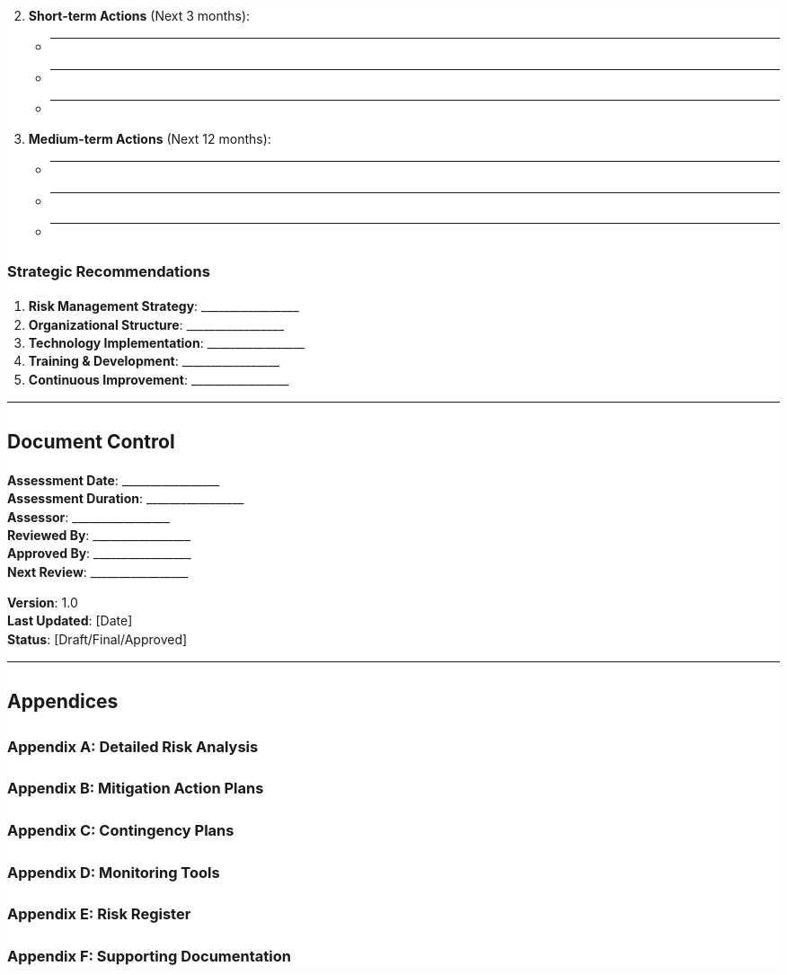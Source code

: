 2. **Short-term Actions** (Next 3 months):
   - _________________
   - _________________
   - _________________

3. **Medium-term Actions** (Next 12 months):
   - _________________
   - _________________
   - _________________

### Strategic Recommendations

1. **Risk Management Strategy**: _________________
2. **Organizational Structure**: _________________
3. **Technology Implementation**: _________________
4. **Training & Development**: _________________
5. **Continuous Improvement**: _________________

---

## Document Control

**Assessment Date**: _________________  
**Assessment Duration**: _________________  
**Assessor**: _________________  
**Reviewed By**: _________________  
**Approved By**: _________________  
**Next Review**: _________________  

**Version**: 1.0  
**Last Updated**: [Date]  
**Status**: [Draft/Final/Approved]  

---

## Appendices

### Appendix A: Detailed Risk Analysis

### Appendix B: Mitigation Action Plans

### Appendix C: Contingency Plans

### Appendix D: Monitoring Tools

### Appendix E: Risk Register

### Appendix F: Supporting Documentation

